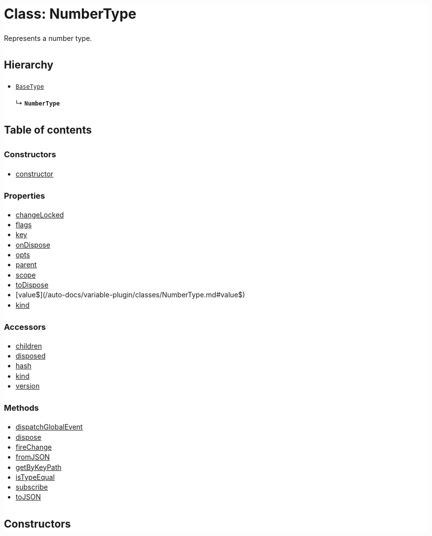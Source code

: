 # Class: NumberType

Represents a number type.

## Hierarchy

* [`BaseType`](/auto-docs/variable-plugin/classes/BaseType.md)

  ↳ **`NumberType`**

## Table of contents

### Constructors

* [constructor](/auto-docs/variable-plugin/classes/NumberType.md#constructor)

### Properties

* [changeLocked](/auto-docs/variable-plugin/classes/NumberType.md#changelocked)
* [flags](/auto-docs/variable-plugin/classes/NumberType.md#flags)
* [key](/auto-docs/variable-plugin/classes/NumberType.md#key)
* [onDispose](/auto-docs/variable-plugin/classes/NumberType.md#ondispose)
* [opts](/auto-docs/variable-plugin/classes/NumberType.md#opts)
* [parent](/auto-docs/variable-plugin/classes/NumberType.md#parent)
* [scope](/auto-docs/variable-plugin/classes/NumberType.md#scope)
* [toDispose](/auto-docs/variable-plugin/classes/NumberType.md#todispose)
* [value$](/auto-docs/variable-plugin/classes/NumberType.md#value$)
* [kind](/auto-docs/variable-plugin/classes/NumberType.md#kind)

### Accessors

* [children](/auto-docs/variable-plugin/classes/NumberType.md#children)
* [disposed](/auto-docs/variable-plugin/classes/NumberType.md#disposed)
* [hash](/auto-docs/variable-plugin/classes/NumberType.md#hash)
* [kind](/auto-docs/variable-plugin/classes/NumberType.md#kind-1)
* [version](/auto-docs/variable-plugin/classes/NumberType.md#version)

### Methods

* [dispatchGlobalEvent](/auto-docs/variable-plugin/classes/NumberType.md#dispatchglobalevent)
* [dispose](/auto-docs/variable-plugin/classes/NumberType.md#dispose)
* [fireChange](/auto-docs/variable-plugin/classes/NumberType.md#firechange)
* [fromJSON](/auto-docs/variable-plugin/classes/NumberType.md#fromjson)
* [getByKeyPath](/auto-docs/variable-plugin/classes/NumberType.md#getbykeypath)
* [isTypeEqual](/auto-docs/variable-plugin/classes/NumberType.md#istypeequal)
* [subscribe](/auto-docs/variable-plugin/classes/NumberType.md#subscribe)
* [toJSON](/auto-docs/variable-plugin/classes/NumberType.md#tojson)

## Constructors
